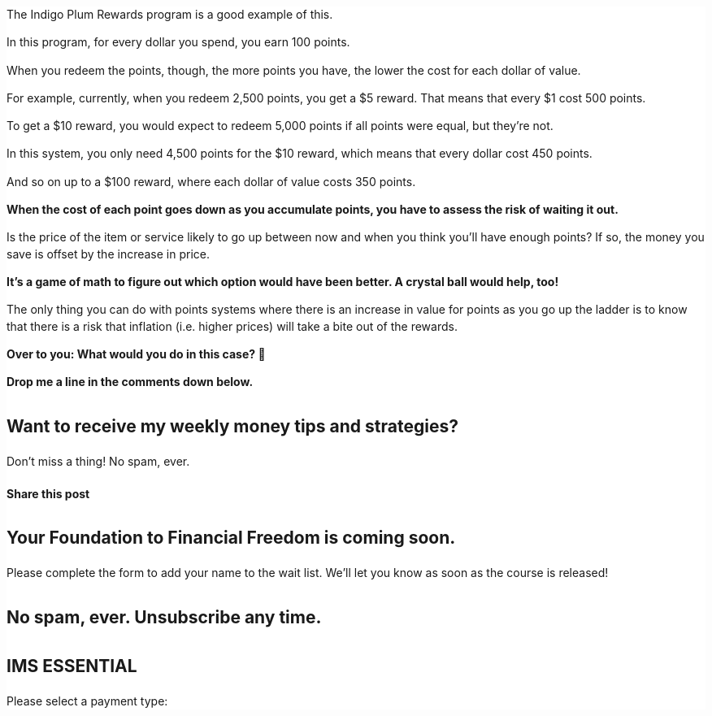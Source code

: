 The Indigo Plum Rewards program is a good example of this.

In this program, for every dollar you spend, you earn 100 points.

When you redeem the points, though, the more points you have, the lower the cost for each dollar of value.

For example, currently, when you redeem 2,500 points, you get a $5 reward. That means that every $1 cost 500 points.

To get a $10 reward, you would expect to redeem 5,000 points if all points were equal, but they’re not.

In this system, you only need 4,500 points for the $10 reward, which means that every dollar cost 450 points.

And so on up to a $100 reward, where each dollar of value costs 350 points.

**When the cost of each point goes down as you accumulate points, you have to assess the risk of waiting it out.**

Is the price of the item or service likely to go up between now and when you think you’ll have enough points? If so, the money you save is offset by the increase in price.

**It’s a game of math to figure out which option would have been better. A crystal ball would help, too!**

The only thing you can do with points systems where there is an increase in value for points as you go up the ladder is to know that there is a risk that inflation (i.e. higher prices) will take a bite out of the rewards.

**Over to you: What would you do in this case? 🤔**

**Drop me a line in the comments down below.**

## Want to receive my weekly money tips and strategies?

Don’t miss a thing! No spam, ever.

#### Share this post

## Your Foundation to Financial Freedom is coming soon.

Please complete the form to add your name to the wait list. We’ll let you know as soon as the course is released!

## No spam, ever. Unsubscribe any time.

## IMS ESSENTIAL

Please select a payment type: